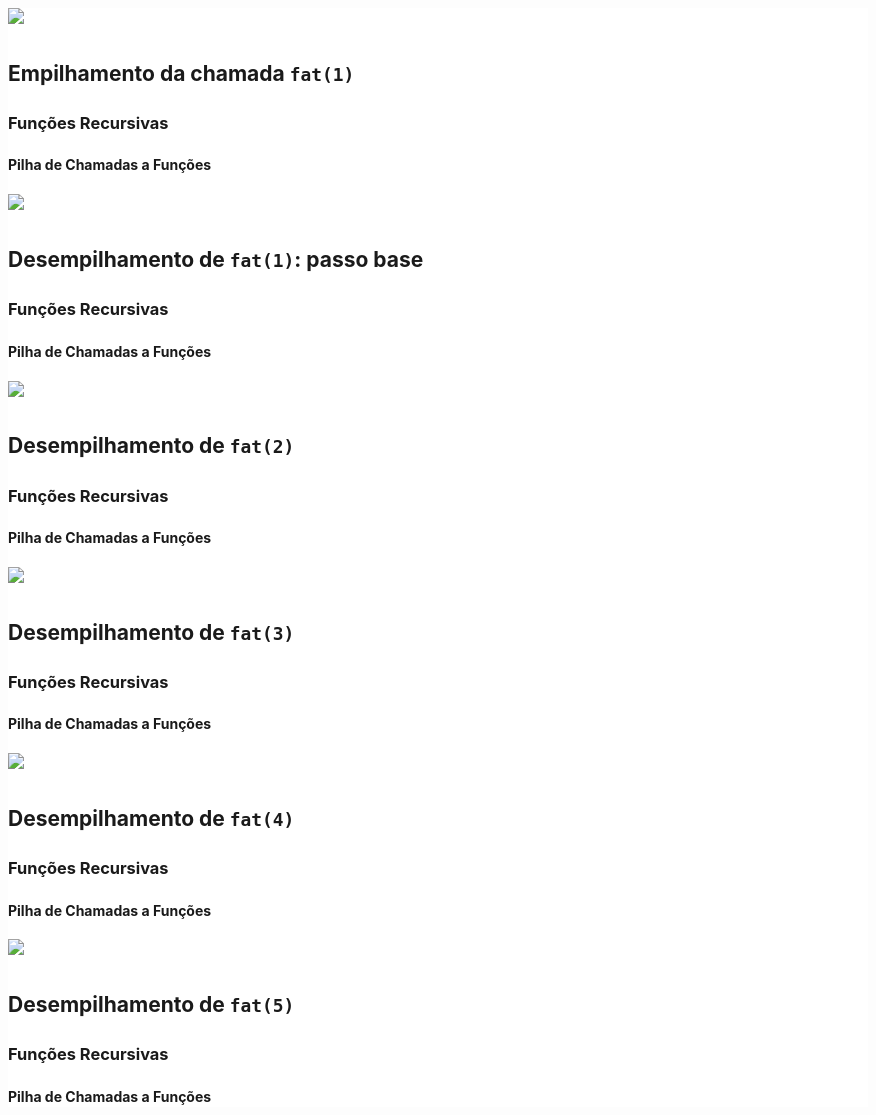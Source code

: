 <img src="img/rec_func6.png" width=120/>

Empilhamento da chamada `fat(1)`
---

### Funções Recursivas
#### Pilha de Chamadas a Funções

<img src="img/rec_func7.png" width=120/>

Desempilhamento de `fat(1)`: passo base
---

### Funções Recursivas
#### Pilha de Chamadas a Funções

<img src="img/rec_func8.png" width=120/>

Desempilhamento de `fat(2)`
---

### Funções Recursivas
#### Pilha de Chamadas a Funções

<img src="img/rec_func9.png" width=120/>

Desempilhamento de `fat(3)`
---

### Funções Recursivas
#### Pilha de Chamadas a Funções

<img src="img/rec_func10.png" width=120/>

Desempilhamento de `fat(4)`
---

### Funções Recursivas
#### Pilha de Chamadas a Funções

<img src="img/rec_func11.png" width=120/>

Desempilhamento de `fat(5)`
---

### Funções Recursivas
#### Pilha de Chamadas a Funções
